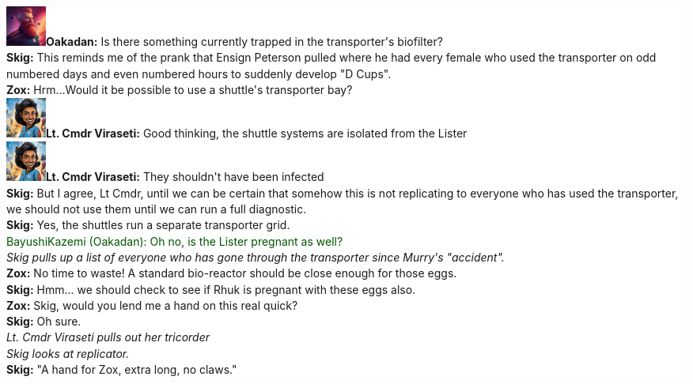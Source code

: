 <img src="../images/auto/Oakadan.png" alt="Oakadan" width="50" height="50">**Oakadan:** Is there something currently trapped in the transporter's biofilter? <br />
 **Skig:** This reminds me of the prank that Ensign Peterson pulled where he had every female who used the transporter on odd numbered days and even numbered hours to suddenly develop "D Cups".<br />
 **Zox:** Hrm...Would it be possible to use a shuttle's transporter bay?<br />
<img src="../images/auto/Viraseti.png" alt="Lt. Cmdr Viraseti" width="50" height="50">**Lt. Cmdr Viraseti:** Good thinking, the shuttle systems are isolated from the Lister<br />
<img src="../images/auto/Viraseti.png" alt="Lt. Cmdr Viraseti" width="50" height="50">**Lt. Cmdr Viraseti:** They shouldn't have been infected<br />
 **Skig:** But I agree, Lt Cmdr, until we can be certain that somehow this is not replicating to everyone who has used the transporter, we should not use them until we can run a full diagnostic.<br />
 **Skig:** Yes, the shuttles run a separate transporter grid.<br />
<font color="##005500">BayushiKazemi (Oakadan): Oh no, is the Lister pregnant as well? </font><br />
*Skig pulls up a list of everyone who has gone through the transporter since Murry's "accident".*<br />
 **Zox:** No time to waste! A standard bio-reactor should be close enough for those eggs.<br />
 **Skig:** Hmm... we should check to see if Rhuk is pregnant with these eggs also.<br />
 **Zox:** Skig, would you lend me a hand on this real quick?<br />
 **Skig:** Oh sure.<br />
*Lt. Cmdr Viraseti pulls out her tricorder*<br />
*Skig looks at replicator.*<br />
 **Skig:** "A hand for Zox, extra long, no claws."<br />